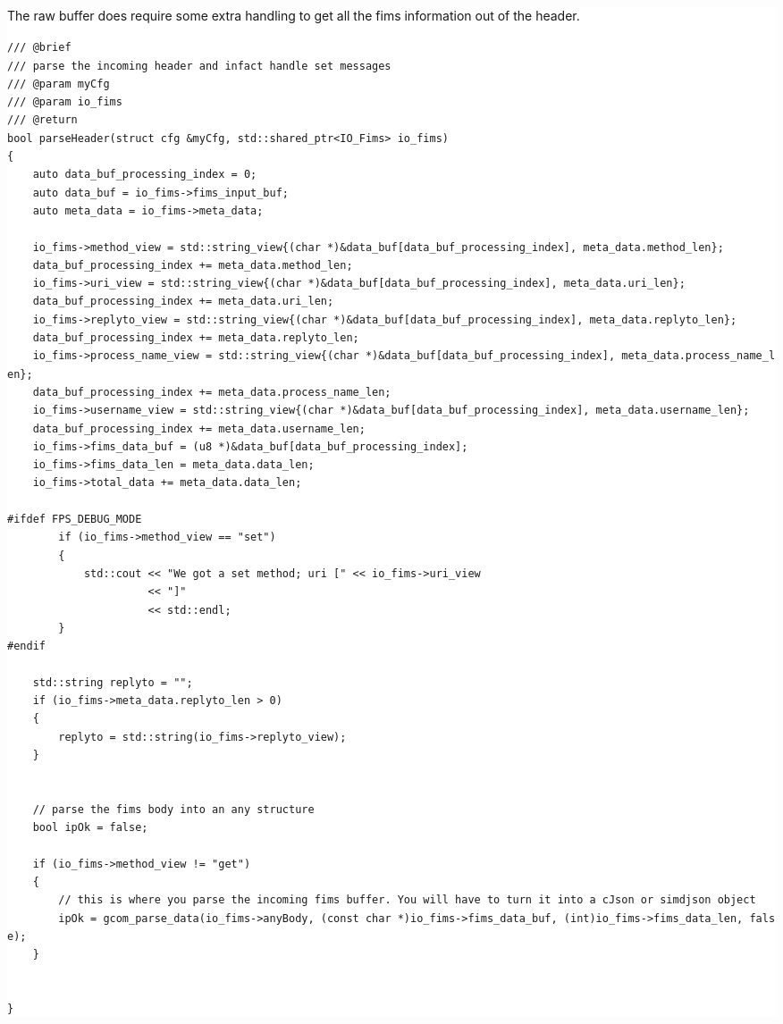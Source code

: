 
The raw buffer does require some extra handling to get all the fims information out of the header.

```
/// @brief
/// parse the incoming header and infact handle set messages
/// @param myCfg
/// @param io_fims
/// @return
bool parseHeader(struct cfg &myCfg, std::shared_ptr<IO_Fims> io_fims)
{
    auto data_buf_processing_index = 0;
    auto data_buf = io_fims->fims_input_buf;
    auto meta_data = io_fims->meta_data;

    io_fims->method_view = std::string_view{(char *)&data_buf[data_buf_processing_index], meta_data.method_len};
    data_buf_processing_index += meta_data.method_len;
    io_fims->uri_view = std::string_view{(char *)&data_buf[data_buf_processing_index], meta_data.uri_len};
    data_buf_processing_index += meta_data.uri_len;
    io_fims->replyto_view = std::string_view{(char *)&data_buf[data_buf_processing_index], meta_data.replyto_len};
    data_buf_processing_index += meta_data.replyto_len;
    io_fims->process_name_view = std::string_view{(char *)&data_buf[data_buf_processing_index], meta_data.process_name_len};
    data_buf_processing_index += meta_data.process_name_len;
    io_fims->username_view = std::string_view{(char *)&data_buf[data_buf_processing_index], meta_data.username_len};
    data_buf_processing_index += meta_data.username_len;
    io_fims->fims_data_buf = (u8 *)&data_buf[data_buf_processing_index];
    io_fims->fims_data_len = meta_data.data_len;
    io_fims->total_data += meta_data.data_len;

#ifdef FPS_DEBUG_MODE
        if (io_fims->method_view == "set")
        {
            std::cout << "We got a set method; uri [" << io_fims->uri_view
                      << "]"
                      << std::endl;
        }
#endif

    std::string replyto = "";
    if (io_fims->meta_data.replyto_len > 0)
    {
        replyto = std::string(io_fims->replyto_view);
    }


    // parse the fims body into an any structure
    bool ipOk = false;

    if (io_fims->method_view != "get")
    {
        // this is where you parse the incoming fims buffer. You will have to turn it into a cJson or simdjson object
        ipOk = gcom_parse_data(io_fims->anyBody, (const char *)io_fims->fims_data_buf, (int)io_fims->fims_data_len, false);
    }


}

```